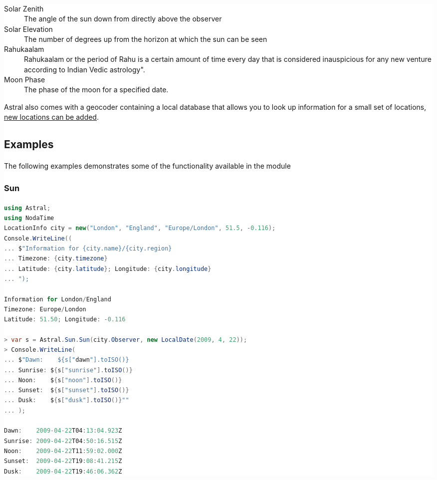 <dt>Solar Zenith</dt>
<dd>The angle of the sun down from directly above the observer</dd>

<dt>Solar Elevation</dt>
<dd>The number of degrees up from the horizon at which the sun can
be seen</dd>

<dt>Rahukaalam</dt>
<dd>Rahukaalam or the period of Rahu is a certain amount of time
every day that is considered inauspicious for any new venture according to
Indian Vedic astrology".</dd>

<dt>Moon Phase</dt>
<dd>The phase of the moon for a specified date.</dd>
</dl>

Astral also comes with a geocoder containing a local database that allows you to
look up information for a small set of locations,
[new locations can be added](#additional_locations).

## Examples

The following examples demonstrates some of the functionality available in the
module

### Sun

```csharp
using Astral;
using NodaTime
LocationInfo city = new("London", "England", "Europe/London", 51.5, -0.116);
Console.WriteLine((
... $"Information for {city.name}/{city.region}
... Timezone: {city.timezone}
... Latitude: {city.latitude}; Longitude: {city.longitude}
... ");

Information for London/England
Timezone: Europe/London
Latitude: 51.50; Longitude: -0.116

> var s = Astral.Sun.Sun(city.Observer, new LocalDate(2009, 4, 22));
> Console.WriteLine(
... $"Dawn:    ${s["dawn"].toISO()}
... Sunrise: ${s["sunrise"].toISO()}
... Noon:    ${s["noon"].toISO()}
... Sunset:  ${s["sunset"].toISO()}
... Dusk:    ${s["dusk"].toISO()}""
... );

Dawn:    2009-04-22T04:13:04.923Z
Sunrise: 2009-04-22T04:50:16.515Z
Noon:    2009-04-22T11:59:02.000Z
Sunset:  2009-04-22T19:08:41.215Z
Dusk:    2009-04-22T19:46:06.362Z
```
